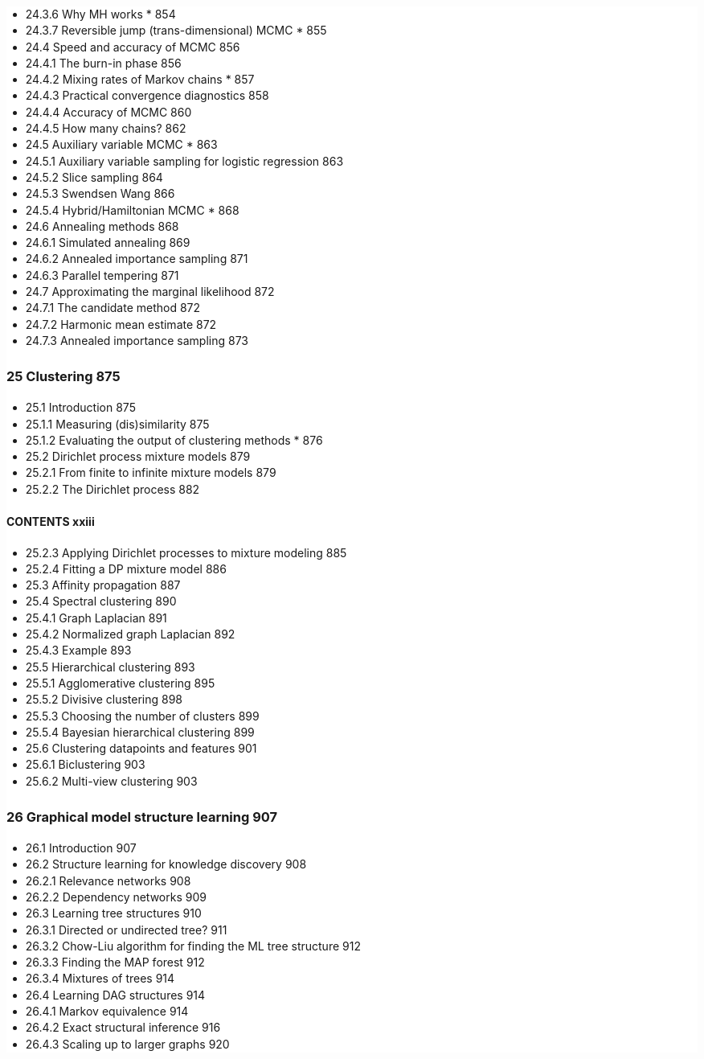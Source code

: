  - 24.3.6 Why MH works * 854
 - 24.3.7 Reversible jump (trans-dimensional) MCMC * 855
 - 24.4 Speed and accuracy of MCMC 856
 - 24.4.1 The burn-in phase 856
 - 24.4.2 Mixing rates of Markov chains * 857
 - 24.4.3 Practical convergence diagnostics 858
 - 24.4.4 Accuracy of MCMC 860
 - 24.4.5 How many chains? 862
 - 24.5 Auxiliary variable MCMC * 863
 - 24.5.1 Auxiliary variable sampling for logistic regression 863
 - 24.5.2 Slice sampling 864
 - 24.5.3 Swendsen Wang 866
 - 24.5.4 Hybrid/Hamiltonian MCMC * 868
 - 24.6 Annealing methods 868
 - 24.6.1 Simulated annealing 869
 - 24.6.2 Annealed importance sampling 871
 - 24.6.3 Parallel tempering 871
 - 24.7 Approximating the marginal likelihood 872
 - 24.7.1 The candidate method 872
 - 24.7.2 Harmonic mean estimate 872
 - 24.7.3 Annealed importance sampling 873
  
### 25 Clustering 875

 - 25.1 Introduction 875
 - 25.1.1 Measuring (dis)similarity 875
 - 25.1.2 Evaluating the output of clustering methods * 876
 - 25.2 Dirichlet process mixture models 879
 - 25.2.1 From finite to infinite mixture models 879
 - 25.2.2 The Dirichlet process 882
  
  #### CONTENTS xxiii
 
 - 25.2.3 Applying Dirichlet processes to mixture modeling 885
 - 25.2.4 Fitting a DP mixture model 886
 - 25.3 Affinity propagation 887
 - 25.4 Spectral clustering 890
 - 25.4.1 Graph Laplacian 891
 - 25.4.2 Normalized graph Laplacian 892
 - 25.4.3 Example 893
 - 25.5 Hierarchical clustering 893
 - 25.5.1 Agglomerative clustering 895
 - 25.5.2 Divisive clustering 898
 - 25.5.3 Choosing the number of clusters 899
 - 25.5.4 Bayesian hierarchical clustering 899
 - 25.6 Clustering datapoints and features 901
 - 25.6.1 Biclustering 903
 - 25.6.2 Multi-view clustering 903
  
### 26 Graphical model structure learning 907

 - 26.1 Introduction 907
 - 26.2 Structure learning for knowledge discovery 908
 - 26.2.1 Relevance networks 908
 - 26.2.2 Dependency networks 909
 - 26.3 Learning tree structures 910
 - 26.3.1 Directed or undirected tree? 911
 - 26.3.2 Chow-Liu algorithm for finding the ML tree structure 912
 - 26.3.3 Finding the MAP forest 912
 - 26.3.4 Mixtures of trees 914
 - 26.4 Learning DAG structures 914
 - 26.4.1 Markov equivalence 914
 - 26.4.2 Exact structural inference 916
 - 26.4.3 Scaling up to larger graphs 920